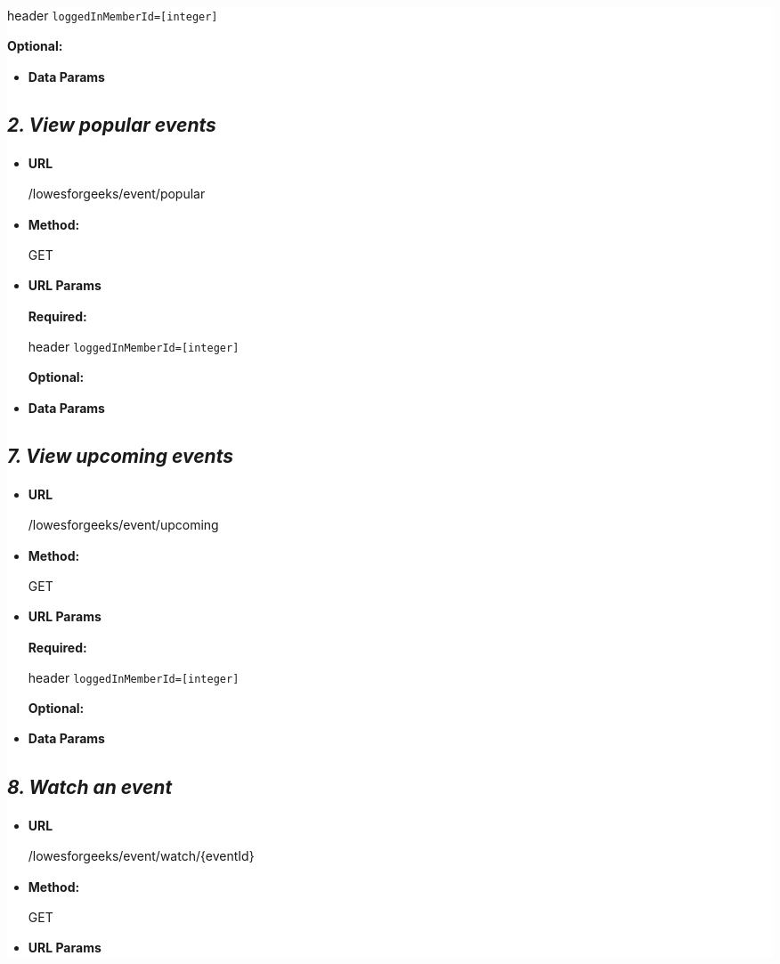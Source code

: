    header `loggedInMemberId=[integer]`
   
   **Optional:**

* **Data Params**


***2. View popular events***
---

* **URL**

  /lowesforgeeks/event/popular

* **Method:**
  
  GET
  
*  **URL Params**

   **Required:**
    
   header `loggedInMemberId=[integer]`
   
   **Optional:**

* **Data Params**



***7. View upcoming events***
---

* **URL**

  /lowesforgeeks/event/upcoming

* **Method:**
  
  GET
  
*  **URL Params**

   **Required:**
    
   header `loggedInMemberId=[integer]`
   
   **Optional:**

* **Data Params**




***8. Watch an event***
---

* **URL**

  /lowesforgeeks/event/watch/{eventId}

* **Method:**
  
  GET
  
*  **URL Params**
